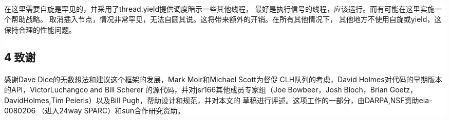 在这里需要自旋是罕见的，并采用了thread.yield提供调度暗示一些其他线程，
最好是执行信号的线程，应该运行。而有可能在这里实施一个帮助战略。
取消插入节点，情况非常罕见，无法自圆其说。这将带来额外的开销。在所有其他情况下，
其他地方不使用自旋或yield，这保持合理的性能问题。
## 4 致谢
感谢Dave Dice的无数想法和建议这个框架的发展，Mark Moir和Michael Scott为督促
CLH队列的考虑，David Holmes对代码的早期版本的API，VictorLuchangco and Bill Scherer
的源代码，并对jsr166其他成员专家组（Joe Bowbeer，Josh Bloch，Brian Goetz，
DavidHolmes,Tim Peierls）以及Bill Pugh，帮助设计和规范，并对本文的
草稿进行评述。这项工作的一部分，由DARPA,NSF资助eia-0080206
（进入24way SPARC）和sun合作研究资助。




